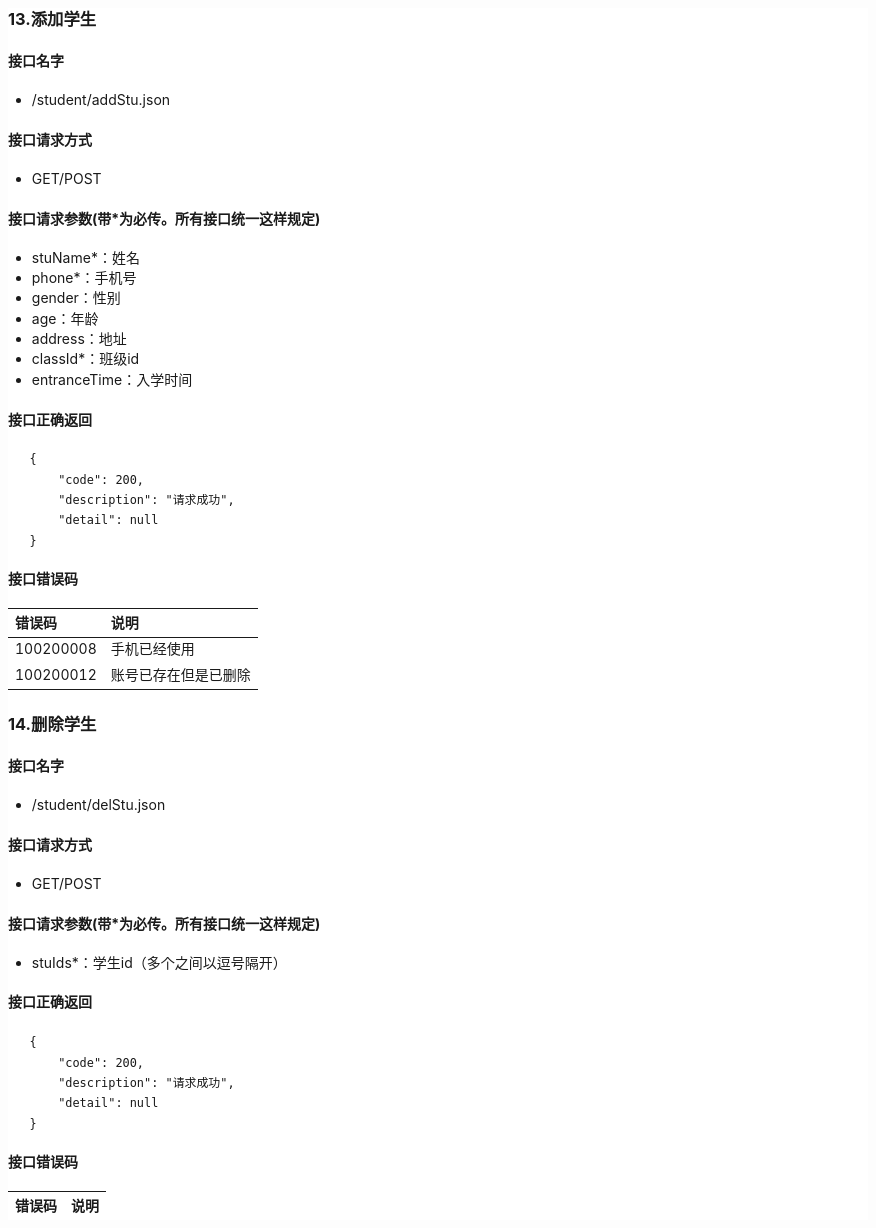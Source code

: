 <h3 id="4-2">13.添加学生</h3>

#### 接口名字
* /student/addStu.json

#### 接口请求方式
* GET/POST

#### 接口请求参数(带*为必传。所有接口统一这样规定)
* stuName*：姓名
* phone*：手机号
* gender：性别
* age：年龄
* address：地址
* classId*：班级id
* entranceTime：入学时间

#### 接口正确返回
````
   {
       "code": 200,
       "description": "请求成功",
       "detail": null
   }
````
#### 接口错误码
错误码 | 说明 |
|:-----|:-----
100200008 | 手机已经使用
100200012 | 账号已存在但是已删除

<h3 id="4-3">14.删除学生</h3>

#### 接口名字
* /student/delStu.json

#### 接口请求方式
* GET/POST

#### 接口请求参数(带*为必传。所有接口统一这样规定)
* stuIds*：学生id（多个之间以逗号隔开）

#### 接口正确返回
````
   {
       "code": 200,
       "description": "请求成功",
       "detail": null
   }
````
#### 接口错误码
错误码 | 说明 |
|:-----|:-----
